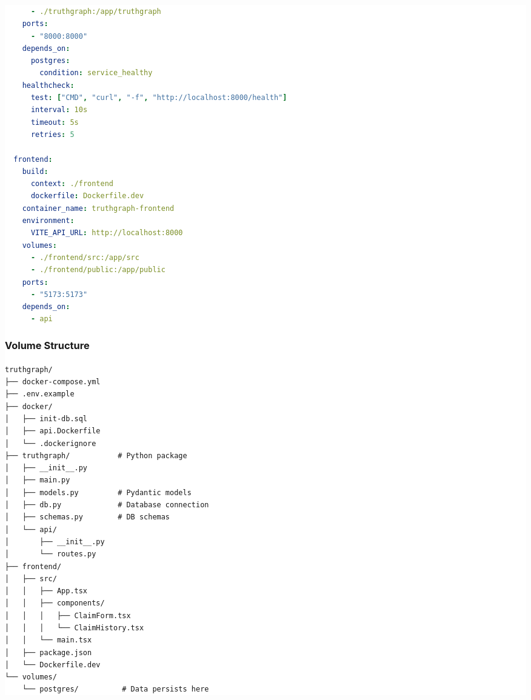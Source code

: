 ```yaml
      - ./truthgraph:/app/truthgraph
    ports:
      - "8000:8000"
    depends_on:
      postgres:
        condition: service_healthy
    healthcheck:
      test: ["CMD", "curl", "-f", "http://localhost:8000/health"]
      interval: 10s
      timeout: 5s
      retries: 5

  frontend:
    build:
      context: ./frontend
      dockerfile: Dockerfile.dev
    container_name: truthgraph-frontend
    environment:
      VITE_API_URL: http://localhost:8000
    volumes:
      - ./frontend/src:/app/src
      - ./frontend/public:/app/public
    ports:
      - "5173:5173"
    depends_on:
      - api
```

### Volume Structure

```text
truthgraph/
├── docker-compose.yml
├── .env.example
├── docker/
│   ├── init-db.sql
│   ├── api.Dockerfile
│   └── .dockerignore
├── truthgraph/           # Python package
│   ├── __init__.py
│   ├── main.py
│   ├── models.py         # Pydantic models
│   ├── db.py             # Database connection
│   ├── schemas.py        # DB schemas
│   └── api/
│       ├── __init__.py
│       └── routes.py
├── frontend/
│   ├── src/
│   │   ├── App.tsx
│   │   ├── components/
│   │   │   ├── ClaimForm.tsx
│   │   │   └── ClaimHistory.tsx
│   │   └── main.tsx
│   ├── package.json
│   └── Dockerfile.dev
└── volumes/
    └── postgres/          # Data persists here
```
